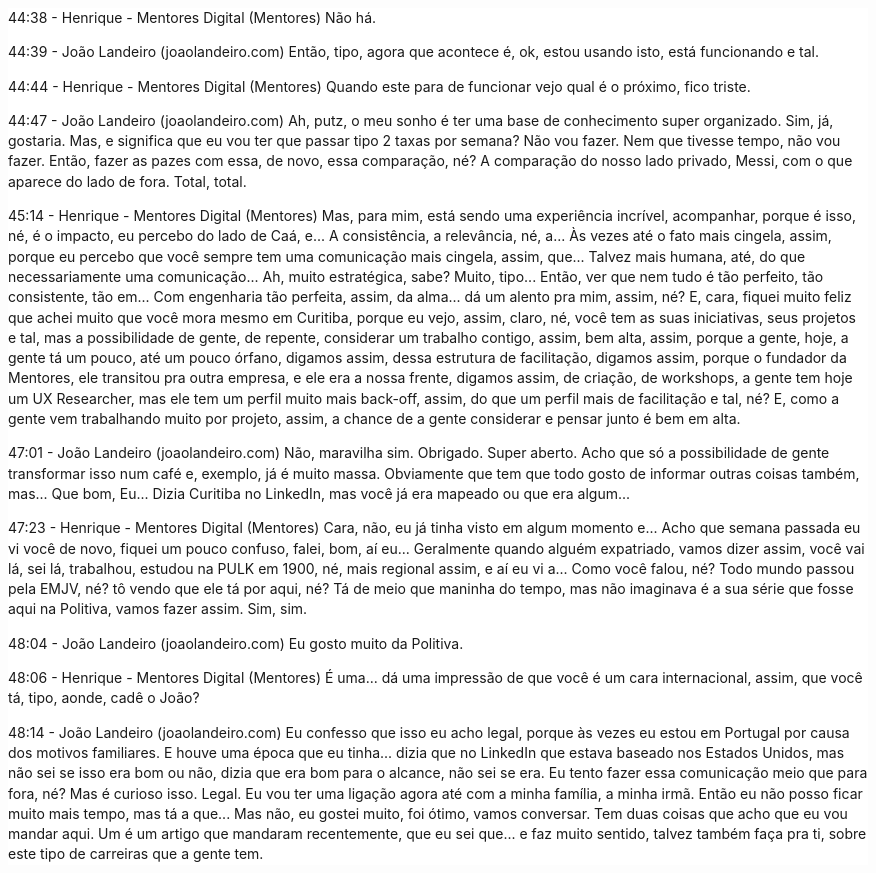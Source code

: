 44:38 - Henrique - Mentores Digital (Mentores)
  Não há.

44:39 - João Landeiro (joaolandeiro.com)
  Então, tipo, agora que acontece é, ok, estou usando isto, está funcionando e tal.

44:44 - Henrique - Mentores Digital (Mentores)
  Quando este para de funcionar vejo qual é o próximo, fico triste.

44:47 - João Landeiro (joaolandeiro.com)
  Ah, putz, o meu sonho é ter uma base de conhecimento super organizado. Sim, já, gostaria. Mas, e significa que eu vou ter que passar tipo 2 taxas por semana?  Não vou fazer. Nem que tivesse tempo, não vou fazer. Então, fazer as pazes com essa, de novo, essa comparação, né?  A comparação do nosso lado privado, Messi, com o que aparece do lado de fora. Total, total.

45:14 - Henrique - Mentores Digital (Mentores)
  Mas, para mim, está sendo uma experiência incrível, acompanhar, porque é isso, né, é o impacto, eu percebo do lado de Caá, e...  A consistência, a relevância, né, a... Às vezes até o fato mais cingela, assim, porque eu percebo que você sempre tem uma comunicação mais cingela, assim, que...  Talvez mais humana, até, do que necessariamente uma comunicação... Ah, muito estratégica, sabe? Muito, tipo... Então, ver que nem tudo é tão perfeito, tão consistente, tão em...  Com engenharia tão perfeita, assim, da alma... dá um alento pra mim, assim, né? E, cara, fiquei muito feliz que achei muito que você mora mesmo em Curitiba, porque eu vejo, assim, claro, né, você tem as suas iniciativas, seus projetos e tal, mas a possibilidade de gente, de repente, considerar um trabalho contigo, assim, bem alta, assim, porque a gente, hoje, a gente tá um pouco, até um pouco órfano, digamos assim, dessa estrutura de facilitação, digamos assim, porque o fundador da Mentores, ele transitou pra outra empresa, e ele era a nossa frente, digamos assim, de criação, de workshops, a gente tem hoje um UX Researcher, mas ele tem um perfil muito mais back-off, assim, do que um perfil mais de facilitação e tal, né?  E, como a gente vem trabalhando muito por projeto, assim, a chance de a gente considerar e pensar junto é bem  em alta.

47:01 - João Landeiro (joaolandeiro.com)
  Não, maravilha sim. Obrigado. Super aberto. Acho que só a possibilidade de gente transformar isso num café e, exemplo, já é muito massa.  Obviamente que tem que todo gosto de informar outras coisas também, mas... Que bom, Eu... Dizia Curitiba no LinkedIn, mas você já era mapeado ou que era algum...

47:23 - Henrique - Mentores Digital (Mentores)
  Cara, não, eu já tinha visto em algum momento e... Acho que semana passada eu vi você de novo, fiquei um pouco confuso, falei, bom, aí eu...  Geralmente quando alguém expatriado, vamos dizer assim, você vai lá, sei lá, trabalhou, estudou na PULK em 1900, né, mais regional assim, e aí eu vi a...  Como você falou, né? Todo mundo passou pela EMJV, né? tô vendo que ele tá por aqui, né? Tá de meio que maninha do tempo, mas não imaginava  é a sua série que fosse aqui na Politiva, vamos fazer assim. Sim, sim.

48:04 - João Landeiro (joaolandeiro.com)
  Eu gosto muito da Politiva.

48:06 - Henrique - Mentores Digital (Mentores)
  É uma... dá uma impressão de que você é um cara internacional, assim, que você tá, tipo, aonde, cadê o João?

48:14 - João Landeiro (joaolandeiro.com)
  Eu confesso que isso eu acho legal, porque às vezes eu estou em Portugal por causa dos motivos familiares. E houve uma época que eu tinha...  dizia que no LinkedIn que estava baseado nos Estados Unidos, mas não sei se isso era bom ou não, dizia que era bom para o alcance, não sei se era.  Eu tento fazer essa comunicação meio que para fora, né? Mas é curioso isso. Legal. Eu vou ter uma ligação agora até com a minha família, a minha irmã.  Então eu não posso ficar muito mais tempo, mas tá a que... Mas não, eu gostei muito, foi ótimo, vamos conversar.  Tem duas coisas que acho que eu vou mandar aqui. Um é um artigo que mandaram recentemente, que eu sei que...  e faz muito sentido, talvez também faça pra ti, sobre este tipo de carreiras que a gente tem.
